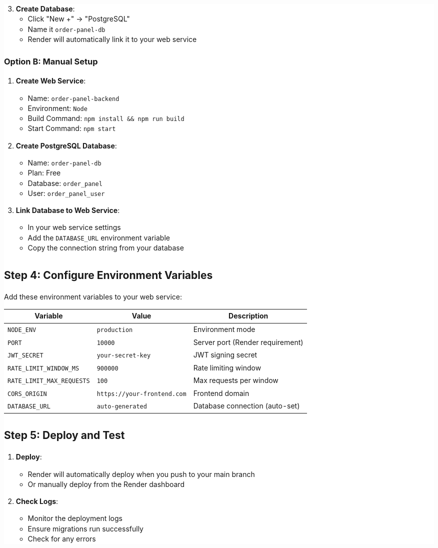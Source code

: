 3. **Create Database**:
   - Click "New +" → "PostgreSQL"
   - Name it `order-panel-db`
   - Render will automatically link it to your web service

### Option B: Manual Setup

1. **Create Web Service**:

   - Name: `order-panel-backend`
   - Environment: `Node`
   - Build Command: `npm install && npm run build`
   - Start Command: `npm start`

2. **Create PostgreSQL Database**:

   - Name: `order-panel-db`
   - Plan: Free
   - Database: `order_panel`
   - User: `order_panel_user`

3. **Link Database to Web Service**:
   - In your web service settings
   - Add the `DATABASE_URL` environment variable
   - Copy the connection string from your database

## Step 4: Configure Environment Variables

Add these environment variables to your web service:

| Variable                  | Value                       | Description                      |
| ------------------------- | --------------------------- | -------------------------------- |
| `NODE_ENV`                | `production`                | Environment mode                 |
| `PORT`                    | `10000`                     | Server port (Render requirement) |
| `JWT_SECRET`              | `your-secret-key`           | JWT signing secret               |
| `RATE_LIMIT_WINDOW_MS`    | `900000`                    | Rate limiting window             |
| `RATE_LIMIT_MAX_REQUESTS` | `100`                       | Max requests per window          |
| `CORS_ORIGIN`             | `https://your-frontend.com` | Frontend domain                  |
| `DATABASE_URL`            | `auto-generated`            | Database connection (auto-set)   |

## Step 5: Deploy and Test

1. **Deploy**:

   - Render will automatically deploy when you push to your main branch
   - Or manually deploy from the Render dashboard

2. **Check Logs**:

   - Monitor the deployment logs
   - Ensure migrations run successfully
   - Check for any errors
